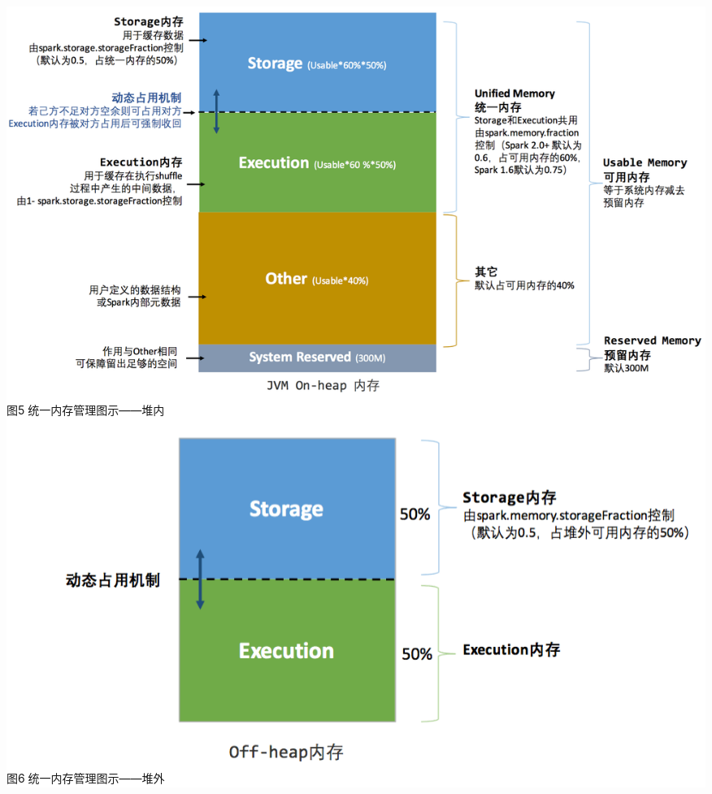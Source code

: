  ![图5 统一内存管理图示——堆内](/img/posts/memory/35301-671d45082ea6ea92.png)
 图5 统一内存管理图示——堆内


 ![图6 统一内存管理图示——堆外](/img/posts/memory/35301-76396dd2a12cdeba.png)
 图6 统一内存管理图示——堆外
